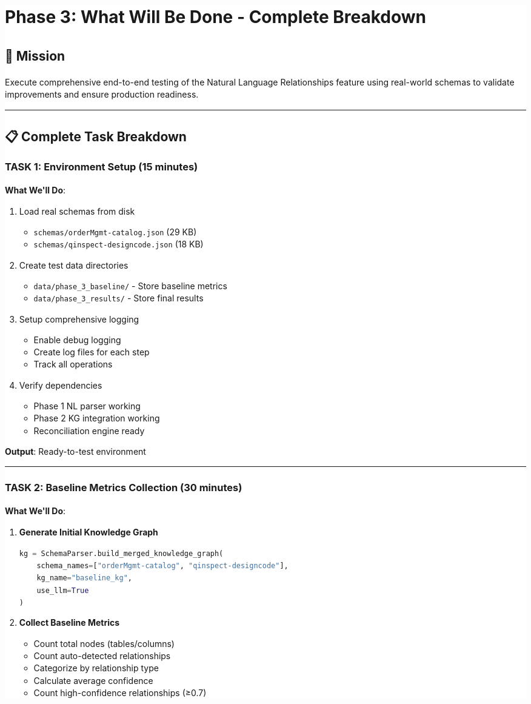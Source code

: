 # Phase 3: What Will Be Done - Complete Breakdown

## 🎯 Mission

Execute comprehensive end-to-end testing of the Natural Language Relationships feature using real-world schemas to validate improvements and ensure production readiness.

---

## 📋 Complete Task Breakdown

### **TASK 1: Environment Setup** (15 minutes)

**What We'll Do**:
1. Load real schemas from disk
   - `schemas/orderMgmt-catalog.json` (29 KB)
   - `schemas/qinspect-designcode.json` (18 KB)

2. Create test data directories
   - `data/phase_3_baseline/` - Store baseline metrics
   - `data/phase_3_results/` - Store final results

3. Setup comprehensive logging
   - Enable debug logging
   - Create log files for each step
   - Track all operations

4. Verify dependencies
   - Phase 1 NL parser working
   - Phase 2 KG integration working
   - Reconciliation engine ready

**Output**: Ready-to-test environment

---

### **TASK 2: Baseline Metrics Collection** (30 minutes)

**What We'll Do**:

1. **Generate Initial Knowledge Graph**
   ```python
   kg = SchemaParser.build_merged_knowledge_graph(
       schema_names=["orderMgmt-catalog", "qinspect-designcode"],
       kg_name="baseline_kg",
       use_llm=True
   )
   ```

2. **Collect Baseline Metrics**
   - Count total nodes (tables/columns)
   - Count auto-detected relationships
   - Categorize by relationship type
   - Calculate average confidence
   - Count high-confidence relationships (≥0.7)
